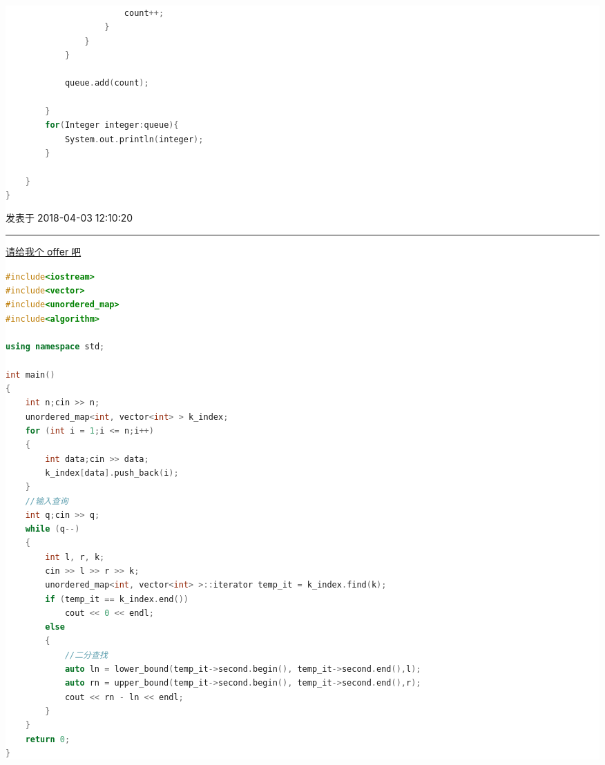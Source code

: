 ```cpp
                        count++;
                    }
                }
            }

            queue.add(count);

        }
        for(Integer integer:queue){
            System.out.println(integer);
        }

    }
} 
```

发表于 2018-04-03 12:10:20

* * *

[请给我个 offer 吧](https://www.nowcoder.com/profile/446037082)

```cpp
#include<iostream>
#include<vector>
#include<unordered_map>
#include<algorithm>

using namespace std;

int main()
{
    int n;cin >> n;
    unordered_map<int, vector<int> > k_index;
    for (int i = 1;i <= n;i++)
    {
        int data;cin >> data;
        k_index[data].push_back(i);
    }
    //输入查询
    int q;cin >> q;
    while (q--)
    {
        int l, r, k;
        cin >> l >> r >> k;
        unordered_map<int, vector<int> >::iterator temp_it = k_index.find(k);
        if (temp_it == k_index.end())
            cout << 0 << endl;
        else
        {
            //二分查找
            auto ln = lower_bound(temp_it->second.begin(), temp_it->second.end(),l);
            auto rn = upper_bound(temp_it->second.begin(), temp_it->second.end(),r);
            cout << rn - ln << endl;
        }
    }
    return 0;
} 
```
